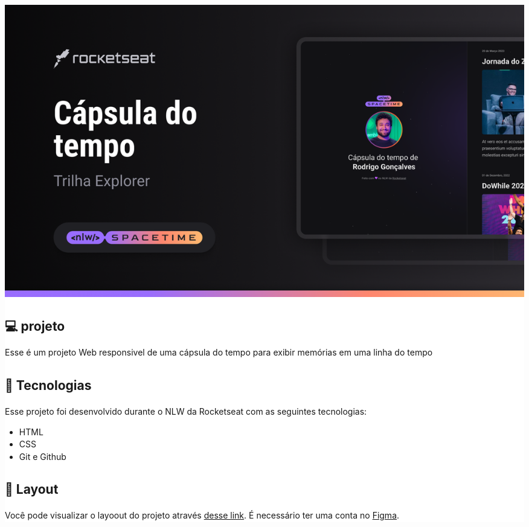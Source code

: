 <p align="center"> 
<img src=".github/preview.png" alt="Demonstração do projeto" width="100%" />
</p>

## 💻 projeto

Esse é um projeto Web responsivel de uma cápsula do tempo para exibir memórias em uma linha do tempo

## 🚀 Tecnologias

Esse projeto foi desenvolvido durante o NLW da Rocketseat com as seguintes tecnologias:

- HTML
- CSS
- Git e Github

## 🔖 Layout

Você pode visualizar o layoout do projeto através
[desse link](https://www.figma.com/file/JjJ1igs7kqRCFhA6Y95WHP/Capsula-do-tempo?type=design&node-id=0%3A1&t=23WGVpv1pq5Yom2B-1).
É necessário ter uma conta no [Figma](https://www.figma.com).
